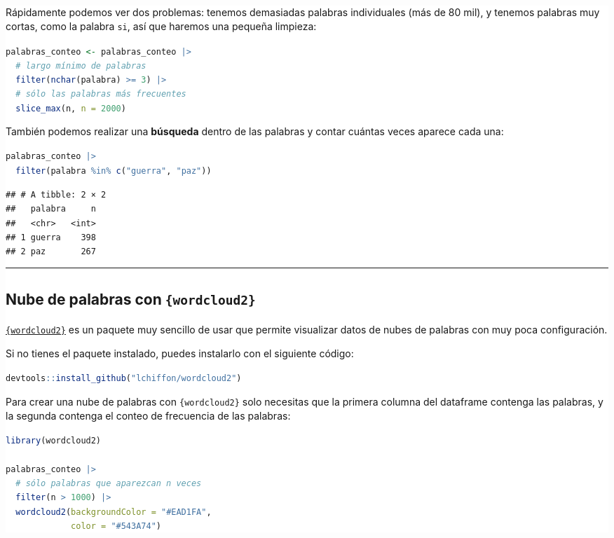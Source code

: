 Rápidamente podemos ver dos problemas: tenemos demasiadas palabras individuales (más de 80 mil), y tenemos palabras muy cortas, como la palabra `si`, así que haremos una pequeña limpieza:

``` r
palabras_conteo <- palabras_conteo |> 
  # largo mínimo de palabras
  filter(nchar(palabra) >= 3) |> 
  # sólo las palabras más frecuentes
  slice_max(n, n = 2000)
```

También podemos realizar una **búsqueda** dentro de las palabras y contar cuántas veces aparece cada una:

``` r
palabras_conteo |> 
  filter(palabra %in% c("guerra", "paz"))
```

    ## # A tibble: 2 × 2
    ##   palabra     n
    ##   <chr>   <int>
    ## 1 guerra    398
    ## 2 paz       267

------------------------------------------------------------------------

## Nube de palabras con `{wordcloud2}`

[`{wordcloud2}`](https://github.com/Lchiffon/wordcloud2) es un paquete muy sencillo de usar que permite visualizar datos de nubes de palabras con muy poca configuración.

Si no tienes el paquete instalado, puedes instalarlo con el siguiente código:

``` r
devtools::install_github("lchiffon/wordcloud2")
```

Para crear una nube de palabras con `{wordcloud2}` solo necesitas que la primera columna del dataframe contenga las palabras, y la segunda contenga el conteo de frecuencia de las palabras:

``` r
library(wordcloud2)

palabras_conteo |>
  # sólo palabras que aparezcan n veces
  filter(n > 1000) |> 
  wordcloud2(backgroundColor = "#EAD1FA",
             color = "#543A74")
```
